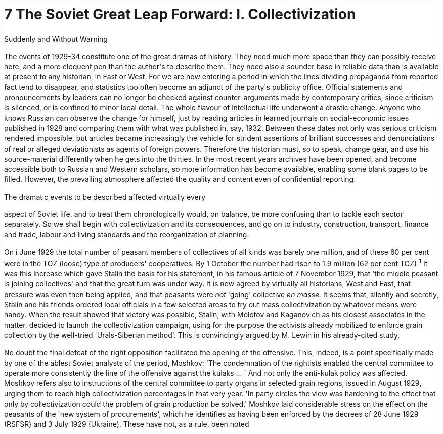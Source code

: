# **7 The Soviet Great Leap Forward: I. Collectivization**

Suddenly and Without Warning

The events of 1929-34 constitute one of the great dramas of history. They need much more space than they can possibly receive here, and a more eloquent pen than the author's to describe them. They need also a sounder base in reliable data than is available at present to any historian, in East or West. For we are now entering a period in which the lines dividing propaganda from reported fact tend to disappear, and statistics too often become an adjunct of the party's publicity office. Official statements and pronouncements by leaders can no longer be checked against counter-arguments made by contemporary critics, since criticism is silenced, or is confined to minor local detail. The whole flavour of intellectual life underwent a drastic change. Anyone who knows Russian can observe the change for himself, just by reading articles in learned journals on social-economic issues published in 1928 and comparing them with what was published in, say, 1932. Between these dates not only was serious criticism rendered impossible, but articles became increasingly the vehicle for strident assertions of brilliant successes and denunciations of real or alleged deviationists as agents of foreign powers. Therefore the historian must, so to speak, change gear, and use his source-material differently when he gets into the thirties. In the most recent years archives have been opened, and become accessible both to Russian and Western scholars, so more information has become available, enabling some blank pages to be filled. However, the prevailing atmosphere affected the quality and content even of confidential reporting.

The dramatic events to be described affected virtually every

aspect of Soviet life, and to treat them chronologically would, on balance, be more confusing than to tackle each sector separately. So we shall begin with collectivization and its consequences, and go on to industry, construction, transport, finance and trade, labour and living standards and the reorganization of planning.

On i June 1929 the total number of peasant members of collectives of all kinds was barely one million, and of these 60 per cent were in the TOZ (loose) type of producers' cooperatives. By 1 October the number had risen to 1.9 million (62 per cent TOZ).<sup>1</sup> It was this increase which gave Stalin the basis for his statement, in his famous article of 7 November 1929, that 'the middle peasant is joining collectives' and that the great turn was under way. It is now agreed by virtually all historians, West and East, that pressure was even then being applied, and that peasants were *not* 'going' collective *en masse.* It seems that, silently and secretly, Stalin and his friends ordered local officials in a few selected areas to try out mass collectivization by whatever means were handy. When the result showed that victory was possible, Stalin, with Molotov and Kaganovich as his closest associates in the matter, decided to launch the collectivization campaign, using for the purpose the activists already mobilized to enforce grain collection by the well-tried 'Urals-Siberian method'. This is convincingly argued by M. Lewin in his already-cited study.

No doubt the final defeat of the right opposition facilitated the opening of the offensive. This, indeed, is a point specifically made by one of the ablest Soviet analysts of the period, Moshkov: 'The condemnation of the rightists enabled the central committee to operate more consistently the line of the offensive against the kulaks ... ' And not only the anti-kulak policy was affected. Moshkov refers also to instructions of the central committee to party organs in selected grain regions, issued in August 1929, urging them to reach high collectivization percentages in that very year. 'In party circles the view was hardening to the effect that only by collectivization could the problem of grain production be solved.' Moshkov laid considerable stress on the effect on the peasants of the 'new system of procurements', which he identifies as having been enforced by the decrees of 28 June 1929 (RSFSR) and 3 July 1929 (Ukraine). These have not, as a rule, been noted
